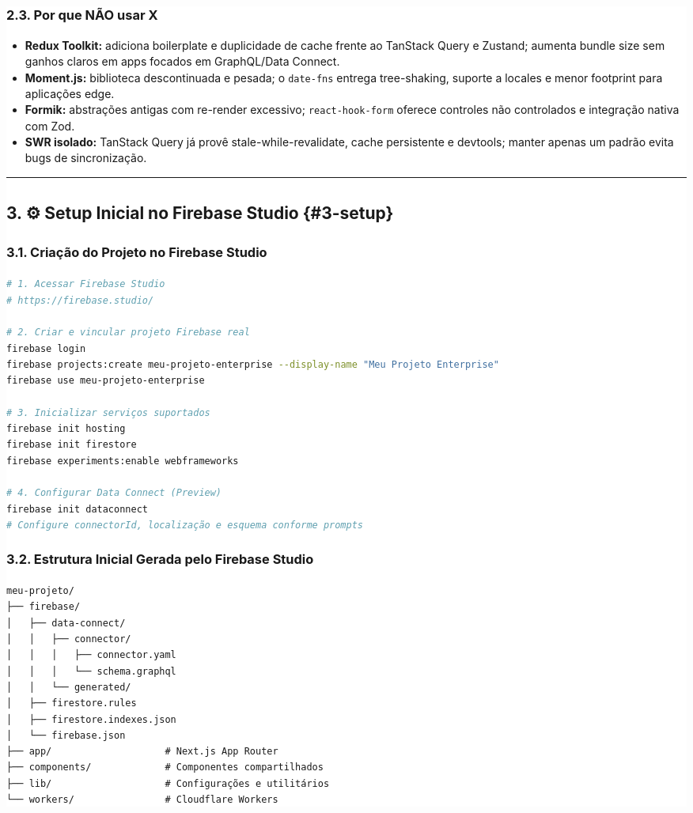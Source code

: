 ### 2.3. Por que NÃO usar X

- **Redux Toolkit:** adiciona boilerplate e duplicidade de cache frente ao TanStack Query e Zustand; aumenta bundle size sem ganhos claros em apps focados em GraphQL/Data Connect.
- **Moment.js:** biblioteca descontinuada e pesada; o `date-fns` entrega tree-shaking, suporte a locales e menor footprint para aplicações edge.
- **Formik:** abstrações antigas com re-render excessivo; `react-hook-form` oferece controles não controlados e integração nativa com Zod.
- **SWR isolado:** TanStack Query já provê stale-while-revalidate, cache persistente e devtools; manter apenas um padrão evita bugs de sincronização.

---

## 3. ⚙️ Setup Inicial no Firebase Studio {#3-setup}

### 3.1. Criação do Projeto no Firebase Studio

```bash
# 1. Acessar Firebase Studio
# https://firebase.studio/

# 2. Criar e vincular projeto Firebase real
firebase login
firebase projects:create meu-projeto-enterprise --display-name "Meu Projeto Enterprise"
firebase use meu-projeto-enterprise

# 3. Inicializar serviços suportados
firebase init hosting
firebase init firestore
firebase experiments:enable webframeworks

# 4. Configurar Data Connect (Preview)
firebase init dataconnect
# Configure connectorId, localização e esquema conforme prompts
```

### 3.2. Estrutura Inicial Gerada pelo Firebase Studio

```
meu-projeto/
├── firebase/
│   ├── data-connect/
│   │   ├── connector/
│   │   │   ├── connector.yaml
│   │   │   └── schema.graphql
│   │   └── generated/
│   ├── firestore.rules
│   ├── firestore.indexes.json
│   └── firebase.json
├── app/                    # Next.js App Router
├── components/             # Componentes compartilhados
├── lib/                    # Configurações e utilitários
└── workers/                # Cloudflare Workers
```
